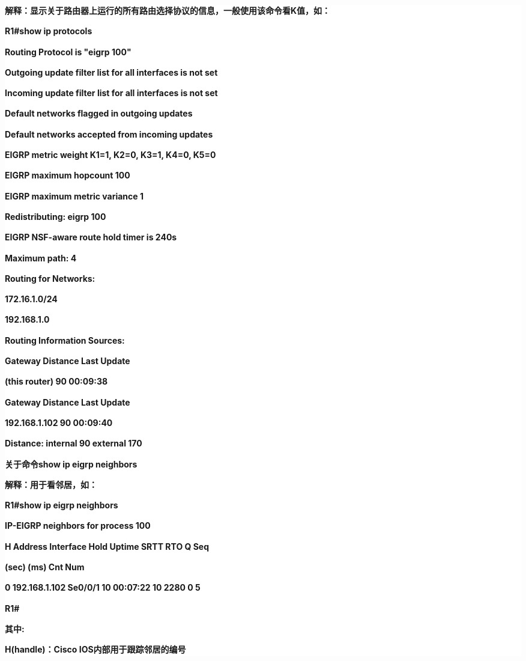 **解释：显示关于路由器上运行的所有路由选择协议的信息，一般使用该命令看K值，如：**

**R1#show ip protocols**

**Routing Protocol is "eigrp 100"**

**Outgoing update filter list for all interfaces is not set**

**Incoming update filter list for all interfaces is not set**

**Default networks flagged in outgoing updates**

**Default networks accepted from incoming updates**

**EIGRP metric weight K1=1, K2=0, K3=1, K4=0, K5=0**

**EIGRP maximum hopcount 100**

**EIGRP maximum metric variance 1**

**Redistributing: eigrp 100**

**EIGRP NSF-aware route hold timer is 240s**

**<output omitted>**

**Maximum path: 4**

**Routing for Networks:**

**172.16.1.0/24**

**192.168.1.0**

**Routing Information Sources:**

**Gateway Distance Last Update**

**(this router) 90 00:09:38**

**Gateway Distance Last Update**

**192.168.1.102 90 00:09:40**

**Distance: internal 90 external 170**

**关于命令show ip eigrp neighbors**

**解释：用于看邻居，如：**

**R1#show ip eigrp neighbors**

**IP-EIGRP neighbors for process 100**

**H Address Interface Hold Uptime SRTT RTO Q Seq**

**(sec) (ms) Cnt Num**

**0 192.168.1.102 Se0/0/1 10 00:07:22 10 2280 0 5**

**R1#**

**其中:**

**H(handle)：Cisco IOS内部用于跟踪邻居的编号**
